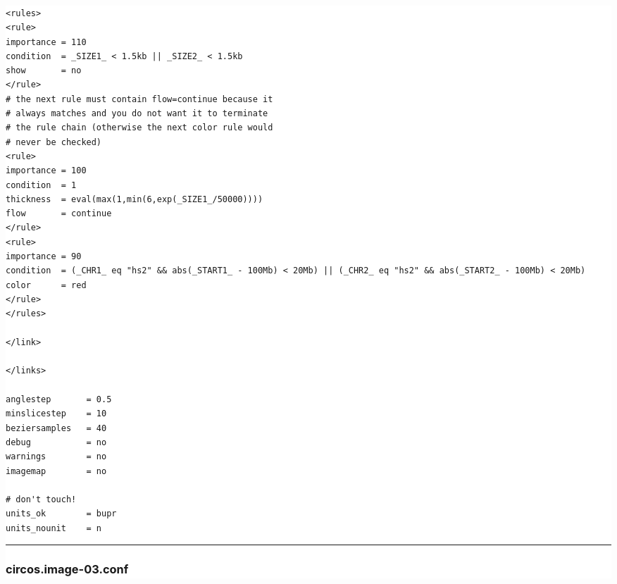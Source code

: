     <rules>
    <rule>
    importance = 110
    condition  = _SIZE1_ < 1.5kb || _SIZE2_ < 1.5kb
    show       = no
    </rule>
    # the next rule must contain flow=continue because it 
    # always matches and you do not want it to terminate
    # the rule chain (otherwise the next color rule would
    # never be checked)
    <rule>
    importance = 100
    condition  = 1
    thickness  = eval(max(1,min(6,exp(_SIZE1_/50000))))
    flow       = continue
    </rule>
    <rule>
    importance = 90
    condition  = (_CHR1_ eq "hs2" && abs(_START1_ - 100Mb) < 20Mb) || (_CHR2_ eq "hs2" && abs(_START2_ - 100Mb) < 20Mb)
    color      = red
    </rule>
    </rules>
    
    </link>
    
    </links>
    
    anglestep       = 0.5
    minslicestep    = 10
    beziersamples   = 40
    debug           = no
    warnings        = no
    imagemap        = no
    
    # don't touch!
    units_ok        = bupr
    units_nounit    = n
    
    

  

* * *

### circos.image-03.conf
